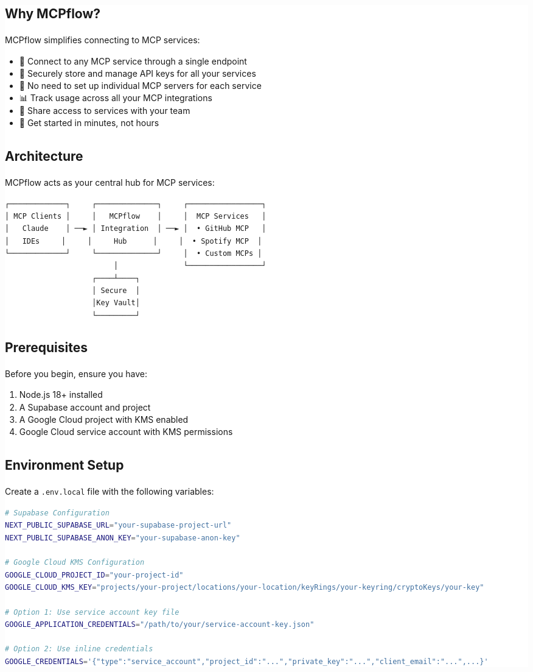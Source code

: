 ## Why MCPflow?

MCPflow simplifies connecting to MCP services:

- 🔗 Connect to any MCP service through a single endpoint
- 🔐 Securely store and manage API keys for all your services
- 🎯 No need to set up individual MCP servers for each service
- 📊 Track usage across all your MCP integrations
- 👥 Share access to services with your team
- 🚀 Get started in minutes, not hours

## Architecture

MCPflow acts as your central hub for MCP services:

```
┌─────────────┐     ┌──────────────┐     ┌─────────────────┐
│ MCP Clients │     │   MCPflow    │     │  MCP Services   │
│   Claude    │ ──► │ Integration  │ ──► │  • GitHub MCP   │
│   IDEs     │     │     Hub      │     │  • Spotify MCP  │
└─────────────┘     └──────────────┘     │  • Custom MCPs │
                         │               └─────────────────┘
                    ┌────┴────┐
                    │ Secure  │
                    │Key Vault│
                    └─────────┘
```

## Prerequisites

Before you begin, ensure you have:

1. Node.js 18+ installed
2. A Supabase account and project
3. A Google Cloud project with KMS enabled
4. Google Cloud service account with KMS permissions

## Environment Setup

Create a `.env.local` file with the following variables:

```bash
# Supabase Configuration
NEXT_PUBLIC_SUPABASE_URL="your-supabase-project-url"
NEXT_PUBLIC_SUPABASE_ANON_KEY="your-supabase-anon-key"

# Google Cloud KMS Configuration
GOOGLE_CLOUD_PROJECT_ID="your-project-id"
GOOGLE_CLOUD_KMS_KEY="projects/your-project/locations/your-location/keyRings/your-keyring/cryptoKeys/your-key"

# Option 1: Use service account key file
GOOGLE_APPLICATION_CREDENTIALS="/path/to/your/service-account-key.json"

# Option 2: Use inline credentials
GOOGLE_CREDENTIALS='{"type":"service_account","project_id":"...","private_key":"...","client_email":"...",...}'
```
